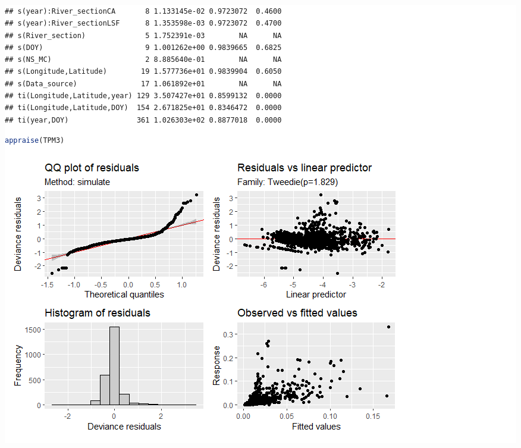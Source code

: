     ## s(year):River_sectionCA       8 1.133145e-02 0.9723072  0.4600
    ## s(year):River_sectionLSF      8 1.353598e-03 0.9723072  0.4700
    ## s(River_section)              5 1.752391e-03        NA      NA
    ## s(DOY)                        9 1.001262e+00 0.9839665  0.6825
    ## s(NS_MC)                      2 8.885640e-01        NA      NA
    ## s(Longitude,Latitude)        19 1.577736e+01 0.9839904  0.6050
    ## s(Data_source)               17 1.061892e+01        NA      NA
    ## ti(Longitude,Latitude,year) 129 3.507427e+01 0.8599132  0.0000
    ## ti(Longitude,Latitude,DOY)  154 2.671825e+01 0.8346472  0.0000
    ## ti(year,DOY)                361 1.026303e+02 0.8877018  0.0000

``` r
appraise(TPM3)
```

![](Nutrients_files/figure-gfm/TP%20GAM%20checking-1.png)
